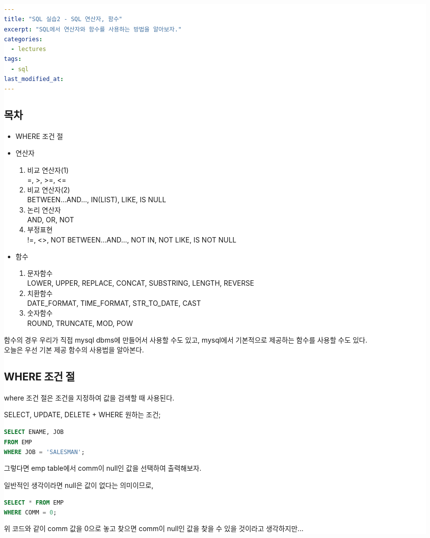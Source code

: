 ```yaml
---
title: "SQL 실습2 - SQL 연산자, 함수"
excerpt: "SQL에서 연산자와 함수를 사용하는 방법을 알아보자."
categories:
  - lectures
tags:
  - sql
last_modified_at:
---
```


## 목차

- WHERE 조건 절

- 연산자
    1. 비교 연산자(1)   
     =, >, >=, <=
    2. 비교 연산자(2)  
    BETWEEN...AND..., IN(LIST), LIKE, IS NULL
    3. 논리 연산자  
    AND, OR, NOT
    4. 부정표현  
    !=, <>, NOT BETWEEN...AND..., NOT IN, NOT LIKE, IS NOT NULL

- 함수
    1. 문자함수  
    LOWER, UPPER, REPLACE, CONCAT, SUBSTRING, LENGTH, REVERSE
    2. 치환함수  
    DATE_FORMAT, TIME_FORMAT, STR_TO_DATE, CAST
    3. 숫자함수  
    ROUND, TRUNCATE, MOD, POW

함수의 경우 우리가 직접 mysql dbms에 만들어서 사용할 수도 있고, mysql에서 기본적으로 제공하는 함수를 사용할 수도 있다.  
오늘은 우선 기본 제공 함수의 사용법을 알아본다. 

## WHERE 조건 절
where 조건 절은 조건을 지정하여 값을 검색할 때 사용된다.

SELECT, UPDATE, DELETE + WHERE 원하는 조건;

```sql
SELECT ENAME, JOB
FROM EMP
WHERE JOB = 'SALESMAN';
```

그렇다면 emp table에서 comm이 null인 값을 선택하여 출력해보자.

일반적인 생각이라면 null은 값이 없다는 의미이므로, 

```sql
SELECT * FROM EMP
WHERE COMM = 0;
```
위 코드와 같이 comm 값을 0으로 놓고 찾으면 comm이 null인 값을 찾을 수 있을 것이라고 생각하지만...
